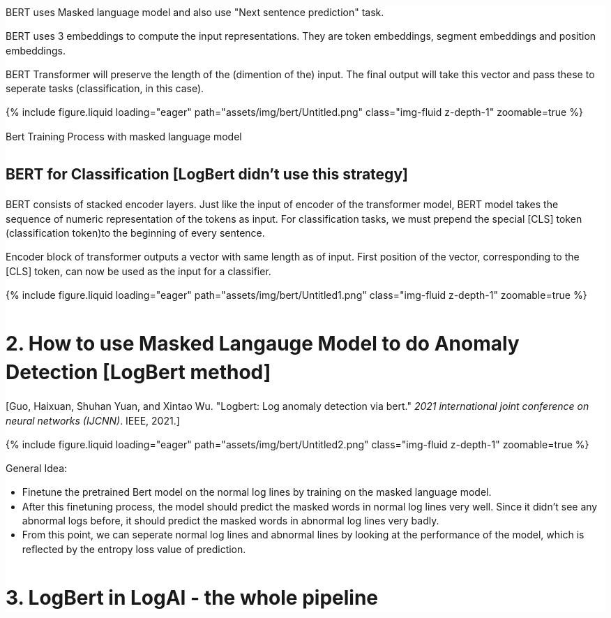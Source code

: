 BERT uses Masked language model and also use "Next sentence prediction" task.

BERT uses 3 embeddings to compute the input representations. They are token embeddings, segment embeddings and position embeddings.

BERT Transformer will preserve the length of the (dimention of the) input. The final output will take this vector and pass these to seperate tasks (classification, in this case).

<div class="col-sm mt-3 mt-md-0">
    {% include figure.liquid loading="eager" path="assets/img/bert/Untitled.png" class="img-fluid z-depth-1" zoomable=true %}
</div>

Bert Training Process with masked language model

## **BERT for Classification [LogBert didn’t use this strategy]**

BERT consists of stacked encoder layers. Just like the input of encoder of the transformer model, BERT model takes the sequence of numeric representation of the tokens as input. For classification tasks, we must prepend the special [CLS] token (classification token)to the beginning of every sentence.

Encoder block of transformer outputs a vector with same length as of input. First position of the vector, corresponding to the [CLS] token, can now be used as the input for a classifier.

<div class="col-sm mt-3 mt-md-0">
    {% include figure.liquid loading="eager" path="assets/img/bert/Untitled1.png" class="img-fluid z-depth-1" zoomable=true %}
</div>

# **2. How to use Masked Langauge Model to do Anomaly Detection [LogBert method]**

[Guo, Haixuan, Shuhan Yuan, and Xintao Wu. "Logbert: Log anomaly detection via bert." *2021 international joint conference on neural networks (IJCNN)*. IEEE, 2021.]

<div class="col-sm mt-3 mt-md-0">
    {% include figure.liquid loading="eager" path="assets/img/bert/Untitled2.png" class="img-fluid z-depth-1" zoomable=true %}
</div>

General Idea:

- Finetune the pretrained Bert model on the normal log lines by training on the masked language model.
- After this finetuning process, the model should predict the masked words in normal log lines very well. Since it didn’t see any abnormal logs before, it should predict the masked words in abnormal log lines very badly.
- From this point, we can seperate normal log lines and abnormal lines by looking at the performance of the model, which is reflected by the entropy loss value of prediction.

# **3. LogBert in LogAI - the whole pipeline**
